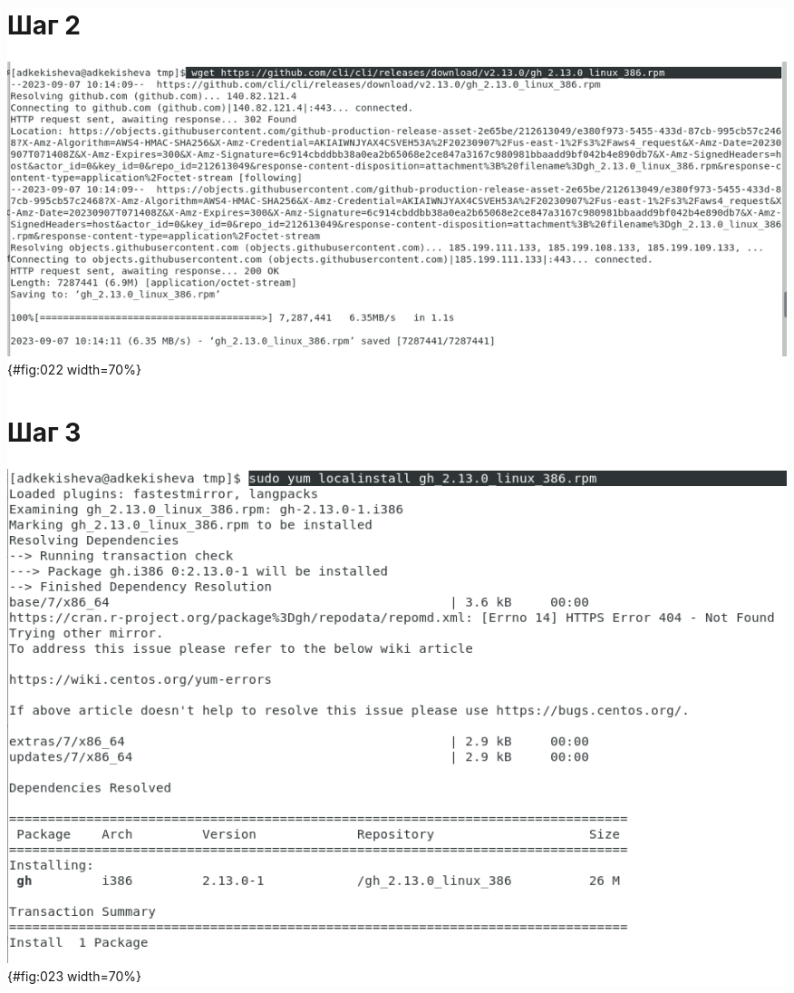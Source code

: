 
# Шаг 2
![Скачивание пакетв gh](image/2.2.1.png){#fig:022 width=70%}


# Шаг 3
![Установка пакета gh](image/2.2.2.png){#fig:023 width=70%}
